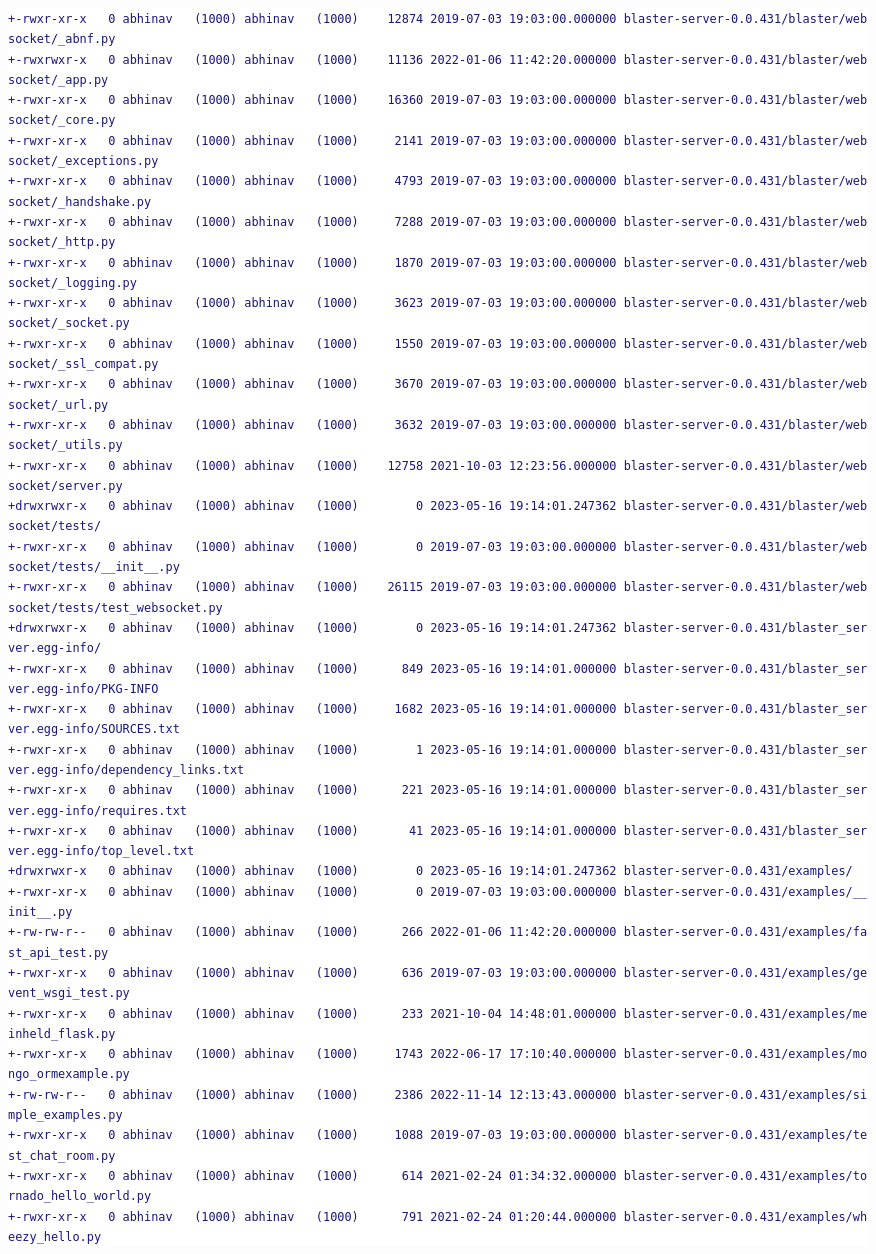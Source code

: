 ```diff
+-rwxr-xr-x   0 abhinav   (1000) abhinav   (1000)    12874 2019-07-03 19:03:00.000000 blaster-server-0.0.431/blaster/websocket/_abnf.py
+-rwxrwxr-x   0 abhinav   (1000) abhinav   (1000)    11136 2022-01-06 11:42:20.000000 blaster-server-0.0.431/blaster/websocket/_app.py
+-rwxr-xr-x   0 abhinav   (1000) abhinav   (1000)    16360 2019-07-03 19:03:00.000000 blaster-server-0.0.431/blaster/websocket/_core.py
+-rwxr-xr-x   0 abhinav   (1000) abhinav   (1000)     2141 2019-07-03 19:03:00.000000 blaster-server-0.0.431/blaster/websocket/_exceptions.py
+-rwxr-xr-x   0 abhinav   (1000) abhinav   (1000)     4793 2019-07-03 19:03:00.000000 blaster-server-0.0.431/blaster/websocket/_handshake.py
+-rwxr-xr-x   0 abhinav   (1000) abhinav   (1000)     7288 2019-07-03 19:03:00.000000 blaster-server-0.0.431/blaster/websocket/_http.py
+-rwxr-xr-x   0 abhinav   (1000) abhinav   (1000)     1870 2019-07-03 19:03:00.000000 blaster-server-0.0.431/blaster/websocket/_logging.py
+-rwxr-xr-x   0 abhinav   (1000) abhinav   (1000)     3623 2019-07-03 19:03:00.000000 blaster-server-0.0.431/blaster/websocket/_socket.py
+-rwxr-xr-x   0 abhinav   (1000) abhinav   (1000)     1550 2019-07-03 19:03:00.000000 blaster-server-0.0.431/blaster/websocket/_ssl_compat.py
+-rwxr-xr-x   0 abhinav   (1000) abhinav   (1000)     3670 2019-07-03 19:03:00.000000 blaster-server-0.0.431/blaster/websocket/_url.py
+-rwxr-xr-x   0 abhinav   (1000) abhinav   (1000)     3632 2019-07-03 19:03:00.000000 blaster-server-0.0.431/blaster/websocket/_utils.py
+-rwxr-xr-x   0 abhinav   (1000) abhinav   (1000)    12758 2021-10-03 12:23:56.000000 blaster-server-0.0.431/blaster/websocket/server.py
+drwxrwxr-x   0 abhinav   (1000) abhinav   (1000)        0 2023-05-16 19:14:01.247362 blaster-server-0.0.431/blaster/websocket/tests/
+-rwxr-xr-x   0 abhinav   (1000) abhinav   (1000)        0 2019-07-03 19:03:00.000000 blaster-server-0.0.431/blaster/websocket/tests/__init__.py
+-rwxr-xr-x   0 abhinav   (1000) abhinav   (1000)    26115 2019-07-03 19:03:00.000000 blaster-server-0.0.431/blaster/websocket/tests/test_websocket.py
+drwxrwxr-x   0 abhinav   (1000) abhinav   (1000)        0 2023-05-16 19:14:01.247362 blaster-server-0.0.431/blaster_server.egg-info/
+-rwxr-xr-x   0 abhinav   (1000) abhinav   (1000)      849 2023-05-16 19:14:01.000000 blaster-server-0.0.431/blaster_server.egg-info/PKG-INFO
+-rwxr-xr-x   0 abhinav   (1000) abhinav   (1000)     1682 2023-05-16 19:14:01.000000 blaster-server-0.0.431/blaster_server.egg-info/SOURCES.txt
+-rwxr-xr-x   0 abhinav   (1000) abhinav   (1000)        1 2023-05-16 19:14:01.000000 blaster-server-0.0.431/blaster_server.egg-info/dependency_links.txt
+-rwxr-xr-x   0 abhinav   (1000) abhinav   (1000)      221 2023-05-16 19:14:01.000000 blaster-server-0.0.431/blaster_server.egg-info/requires.txt
+-rwxr-xr-x   0 abhinav   (1000) abhinav   (1000)       41 2023-05-16 19:14:01.000000 blaster-server-0.0.431/blaster_server.egg-info/top_level.txt
+drwxrwxr-x   0 abhinav   (1000) abhinav   (1000)        0 2023-05-16 19:14:01.247362 blaster-server-0.0.431/examples/
+-rwxr-xr-x   0 abhinav   (1000) abhinav   (1000)        0 2019-07-03 19:03:00.000000 blaster-server-0.0.431/examples/__init__.py
+-rw-rw-r--   0 abhinav   (1000) abhinav   (1000)      266 2022-01-06 11:42:20.000000 blaster-server-0.0.431/examples/fast_api_test.py
+-rwxr-xr-x   0 abhinav   (1000) abhinav   (1000)      636 2019-07-03 19:03:00.000000 blaster-server-0.0.431/examples/gevent_wsgi_test.py
+-rwxr-xr-x   0 abhinav   (1000) abhinav   (1000)      233 2021-10-04 14:48:01.000000 blaster-server-0.0.431/examples/meinheld_flask.py
+-rwxr-xr-x   0 abhinav   (1000) abhinav   (1000)     1743 2022-06-17 17:10:40.000000 blaster-server-0.0.431/examples/mongo_ormexample.py
+-rw-rw-r--   0 abhinav   (1000) abhinav   (1000)     2386 2022-11-14 12:13:43.000000 blaster-server-0.0.431/examples/simple_examples.py
+-rwxr-xr-x   0 abhinav   (1000) abhinav   (1000)     1088 2019-07-03 19:03:00.000000 blaster-server-0.0.431/examples/test_chat_room.py
+-rwxr-xr-x   0 abhinav   (1000) abhinav   (1000)      614 2021-02-24 01:34:32.000000 blaster-server-0.0.431/examples/tornado_hello_world.py
+-rwxr-xr-x   0 abhinav   (1000) abhinav   (1000)      791 2021-02-24 01:20:44.000000 blaster-server-0.0.431/examples/wheezy_hello.py
```